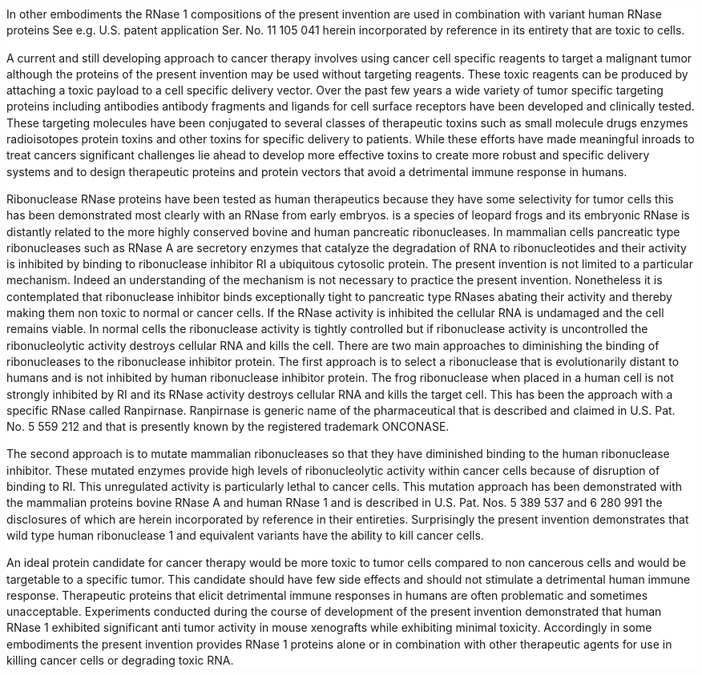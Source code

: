 In other embodiments the RNase 1 compositions of the present invention are used in combination with variant human RNase proteins See e.g. U.S. patent application Ser. No. 11 105 041 herein incorporated by reference in its entirety that are toxic to cells.

A current and still developing approach to cancer therapy involves using cancer cell specific reagents to target a malignant tumor although the proteins of the present invention may be used without targeting reagents. These toxic reagents can be produced by attaching a toxic payload to a cell specific delivery vector. Over the past few years a wide variety of tumor specific targeting proteins including antibodies antibody fragments and ligands for cell surface receptors have been developed and clinically tested. These targeting molecules have been conjugated to several classes of therapeutic toxins such as small molecule drugs enzymes radioisotopes protein toxins and other toxins for specific delivery to patients. While these efforts have made meaningful inroads to treat cancers significant challenges lie ahead to develop more effective toxins to create more robust and specific delivery systems and to design therapeutic proteins and protein vectors that avoid a detrimental immune response in humans.

Ribonuclease RNase proteins have been tested as human therapeutics because they have some selectivity for tumor cells this has been demonstrated most clearly with an RNase from early embryos. is a species of leopard frogs and its embryonic RNase is distantly related to the more highly conserved bovine and human pancreatic ribonucleases. In mammalian cells pancreatic type ribonucleases such as RNase A are secretory enzymes that catalyze the degradation of RNA to ribonucleotides and their activity is inhibited by binding to ribonuclease inhibitor RI a ubiquitous cytosolic protein. The present invention is not limited to a particular mechanism. Indeed an understanding of the mechanism is not necessary to practice the present invention. Nonetheless it is contemplated that ribonuclease inhibitor binds exceptionally tight to pancreatic type RNases abating their activity and thereby making them non toxic to normal or cancer cells. If the RNase activity is inhibited the cellular RNA is undamaged and the cell remains viable. In normal cells the ribonuclease activity is tightly controlled but if ribonuclease activity is uncontrolled the ribonucleolytic activity destroys cellular RNA and kills the cell. There are two main approaches to diminishing the binding of ribonucleases to the ribonuclease inhibitor protein. The first approach is to select a ribonuclease that is evolutionarily distant to humans and is not inhibited by human ribonuclease inhibitor protein. The frog ribonuclease when placed in a human cell is not strongly inhibited by RI and its RNase activity destroys cellular RNA and kills the target cell. This has been the approach with a specific RNase called Ranpirnase. Ranpirnase is generic name of the pharmaceutical that is described and claimed in U.S. Pat. No. 5 559 212 and that is presently known by the registered trademark ONCONASE.

The second approach is to mutate mammalian ribonucleases so that they have diminished binding to the human ribonuclease inhibitor. These mutated enzymes provide high levels of ribonucleolytic activity within cancer cells because of disruption of binding to RI. This unregulated activity is particularly lethal to cancer cells. This mutation approach has been demonstrated with the mammalian proteins bovine RNase A and human RNase 1 and is described in U.S. Pat. Nos. 5 389 537 and 6 280 991 the disclosures of which are herein incorporated by reference in their entireties. Surprisingly the present invention demonstrates that wild type human ribonuclease 1 and equivalent variants have the ability to kill cancer cells.

An ideal protein candidate for cancer therapy would be more toxic to tumor cells compared to non cancerous cells and would be targetable to a specific tumor. This candidate should have few side effects and should not stimulate a detrimental human immune response. Therapeutic proteins that elicit detrimental immune responses in humans are often problematic and sometimes unacceptable. Experiments conducted during the course of development of the present invention demonstrated that human RNase 1 exhibited significant anti tumor activity in mouse xenografts while exhibiting minimal toxicity. Accordingly in some embodiments the present invention provides RNase 1 proteins alone or in combination with other therapeutic agents for use in killing cancer cells or degrading toxic RNA.
